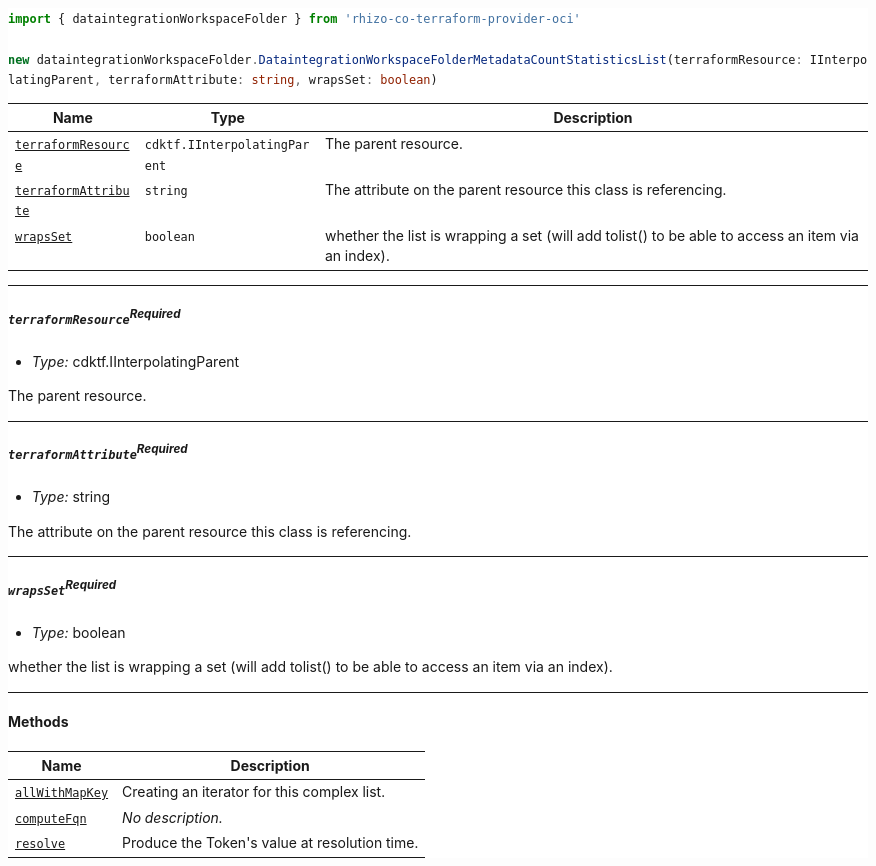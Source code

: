```typescript
import { dataintegrationWorkspaceFolder } from 'rhizo-co-terraform-provider-oci'

new dataintegrationWorkspaceFolder.DataintegrationWorkspaceFolderMetadataCountStatisticsList(terraformResource: IInterpolatingParent, terraformAttribute: string, wrapsSet: boolean)
```

| **Name** | **Type** | **Description** |
| --- | --- | --- |
| <code><a href="#rhizo-co-terraform-provider-oci.dataintegrationWorkspaceFolder.DataintegrationWorkspaceFolderMetadataCountStatisticsList.Initializer.parameter.terraformResource">terraformResource</a></code> | <code>cdktf.IInterpolatingParent</code> | The parent resource. |
| <code><a href="#rhizo-co-terraform-provider-oci.dataintegrationWorkspaceFolder.DataintegrationWorkspaceFolderMetadataCountStatisticsList.Initializer.parameter.terraformAttribute">terraformAttribute</a></code> | <code>string</code> | The attribute on the parent resource this class is referencing. |
| <code><a href="#rhizo-co-terraform-provider-oci.dataintegrationWorkspaceFolder.DataintegrationWorkspaceFolderMetadataCountStatisticsList.Initializer.parameter.wrapsSet">wrapsSet</a></code> | <code>boolean</code> | whether the list is wrapping a set (will add tolist() to be able to access an item via an index). |

---

##### `terraformResource`<sup>Required</sup> <a name="terraformResource" id="rhizo-co-terraform-provider-oci.dataintegrationWorkspaceFolder.DataintegrationWorkspaceFolderMetadataCountStatisticsList.Initializer.parameter.terraformResource"></a>

- *Type:* cdktf.IInterpolatingParent

The parent resource.

---

##### `terraformAttribute`<sup>Required</sup> <a name="terraformAttribute" id="rhizo-co-terraform-provider-oci.dataintegrationWorkspaceFolder.DataintegrationWorkspaceFolderMetadataCountStatisticsList.Initializer.parameter.terraformAttribute"></a>

- *Type:* string

The attribute on the parent resource this class is referencing.

---

##### `wrapsSet`<sup>Required</sup> <a name="wrapsSet" id="rhizo-co-terraform-provider-oci.dataintegrationWorkspaceFolder.DataintegrationWorkspaceFolderMetadataCountStatisticsList.Initializer.parameter.wrapsSet"></a>

- *Type:* boolean

whether the list is wrapping a set (will add tolist() to be able to access an item via an index).

---

#### Methods <a name="Methods" id="Methods"></a>

| **Name** | **Description** |
| --- | --- |
| <code><a href="#rhizo-co-terraform-provider-oci.dataintegrationWorkspaceFolder.DataintegrationWorkspaceFolderMetadataCountStatisticsList.allWithMapKey">allWithMapKey</a></code> | Creating an iterator for this complex list. |
| <code><a href="#rhizo-co-terraform-provider-oci.dataintegrationWorkspaceFolder.DataintegrationWorkspaceFolderMetadataCountStatisticsList.computeFqn">computeFqn</a></code> | *No description.* |
| <code><a href="#rhizo-co-terraform-provider-oci.dataintegrationWorkspaceFolder.DataintegrationWorkspaceFolderMetadataCountStatisticsList.resolve">resolve</a></code> | Produce the Token's value at resolution time. |
